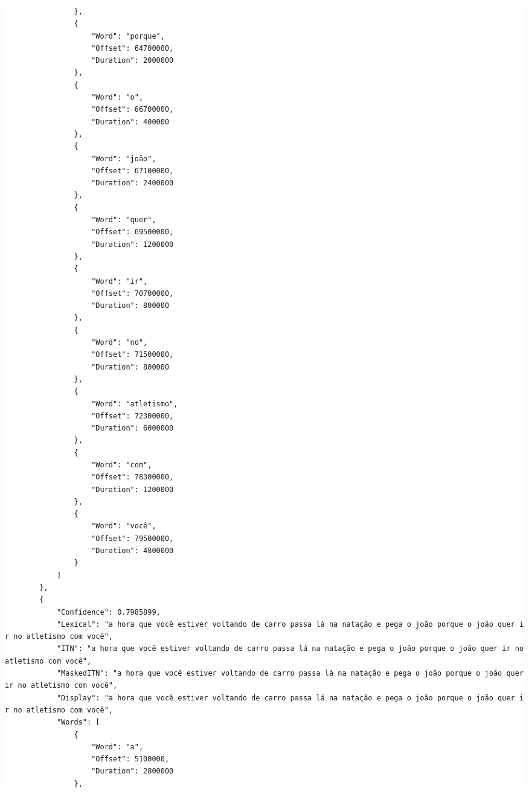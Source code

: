                     },
                    {
                        "Word": "porque",
                        "Offset": 64700000,
                        "Duration": 2000000
                    },
                    {
                        "Word": "o",
                        "Offset": 66700000,
                        "Duration": 400000
                    },
                    {
                        "Word": "joão",
                        "Offset": 67100000,
                        "Duration": 2400000
                    },
                    {
                        "Word": "quer",
                        "Offset": 69500000,
                        "Duration": 1200000
                    },
                    {
                        "Word": "ir",
                        "Offset": 70700000,
                        "Duration": 800000
                    },
                    {
                        "Word": "no",
                        "Offset": 71500000,
                        "Duration": 800000
                    },
                    {
                        "Word": "atletismo",
                        "Offset": 72300000,
                        "Duration": 6000000
                    },
                    {
                        "Word": "com",
                        "Offset": 78300000,
                        "Duration": 1200000
                    },
                    {
                        "Word": "você",
                        "Offset": 79500000,
                        "Duration": 4800000
                    }
                ]
            },
            {
                "Confidence": 0.7985899,
                "Lexical": "a hora que você estiver voltando de carro passa lá na natação e pega o joão porque o joão quer ir no atletismo com você",
                "ITN": "a hora que você estiver voltando de carro passa lá na natação e pega o joão porque o joão quer ir no atletismo com você",
                "MaskedITN": "a hora que você estiver voltando de carro passa lá na natação e pega o joão porque o joão quer ir no atletismo com você",
                "Display": "a hora que você estiver voltando de carro passa lá na natação e pega o joão porque o joão quer ir no atletismo com você",
                "Words": [
                    {
                        "Word": "a",
                        "Offset": 5100000,
                        "Duration": 2800000
                    },